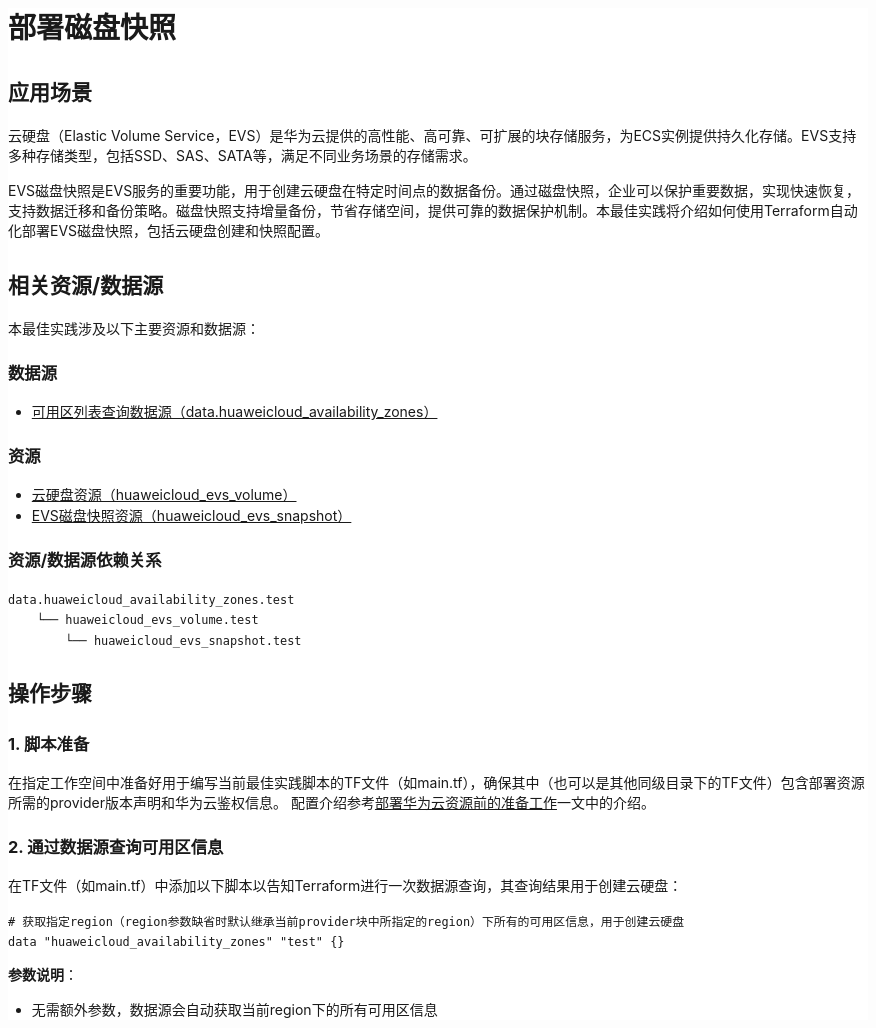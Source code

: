 # 部署磁盘快照

## 应用场景

云硬盘（Elastic Volume Service，EVS）是华为云提供的高性能、高可靠、可扩展的块存储服务，为ECS实例提供持久化存储。EVS支持多种存储类型，包括SSD、SAS、SATA等，满足不同业务场景的存储需求。

EVS磁盘快照是EVS服务的重要功能，用于创建云硬盘在特定时间点的数据备份。通过磁盘快照，企业可以保护重要数据，实现快速恢复，支持数据迁移和备份策略。磁盘快照支持增量备份，节省存储空间，提供可靠的数据保护机制。本最佳实践将介绍如何使用Terraform自动化部署EVS磁盘快照，包括云硬盘创建和快照配置。

## 相关资源/数据源

本最佳实践涉及以下主要资源和数据源：

### 数据源

- [可用区列表查询数据源（data.huaweicloud_availability_zones）](https://registry.terraform.io/providers/huaweicloud/huaweicloud/latest/docs/data-sources/availability_zones)

### 资源

- [云硬盘资源（huaweicloud_evs_volume）](https://registry.terraform.io/providers/huaweicloud/huaweicloud/latest/docs/resources/evs_volume)
- [EVS磁盘快照资源（huaweicloud_evs_snapshot）](https://registry.terraform.io/providers/huaweicloud/huaweicloud/latest/docs/resources/evs_snapshot)

### 资源/数据源依赖关系

```
data.huaweicloud_availability_zones.test
    └── huaweicloud_evs_volume.test
        └── huaweicloud_evs_snapshot.test
```

## 操作步骤

### 1. 脚本准备

在指定工作空间中准备好用于编写当前最佳实践脚本的TF文件（如main.tf），确保其中（也可以是其他同级目录下的TF文件）包含部署资源所需的provider版本声明和华为云鉴权信息。
配置介绍参考[部署华为云资源前的准备工作](../introductions/prepare_before_deploy.md)一文中的介绍。

### 2. 通过数据源查询可用区信息

在TF文件（如main.tf）中添加以下脚本以告知Terraform进行一次数据源查询，其查询结果用于创建云硬盘：

```hcl
# 获取指定region（region参数缺省时默认继承当前provider块中所指定的region）下所有的可用区信息，用于创建云硬盘
data "huaweicloud_availability_zones" "test" {}
```

**参数说明**：
- 无需额外参数，数据源会自动获取当前region下的所有可用区信息
